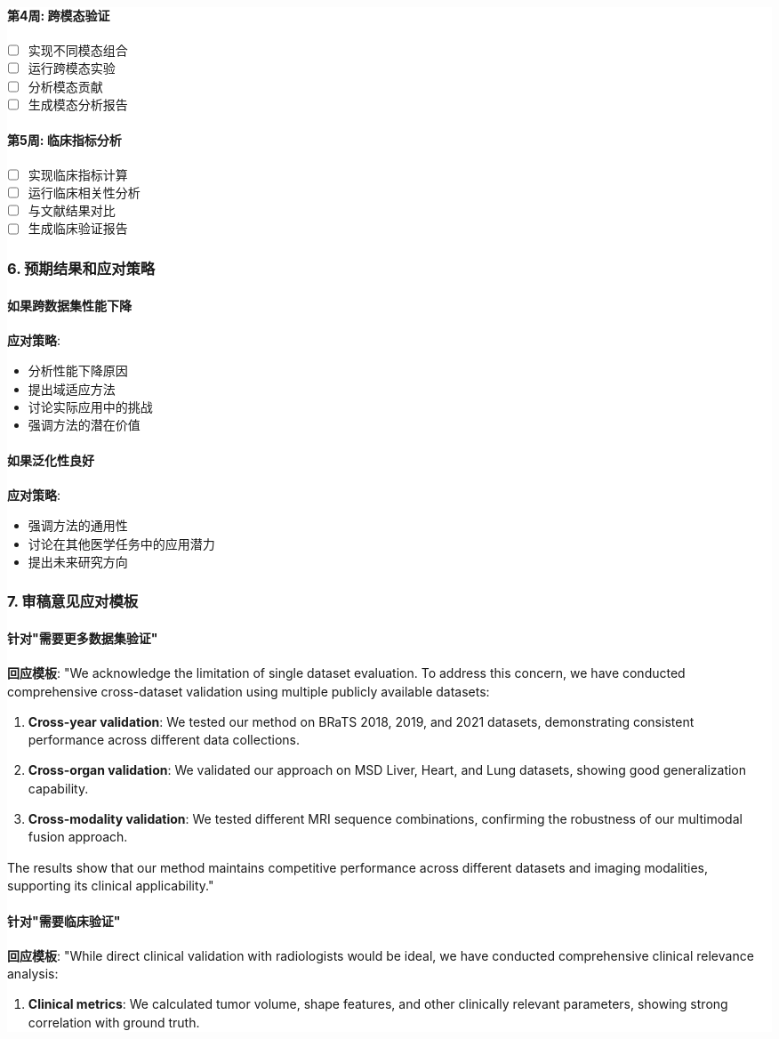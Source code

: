 #### 第4周: 跨模态验证
- [ ] 实现不同模态组合
- [ ] 运行跨模态实验
- [ ] 分析模态贡献
- [ ] 生成模态分析报告

#### 第5周: 临床指标分析
- [ ] 实现临床指标计算
- [ ] 运行临床相关性分析
- [ ] 与文献结果对比
- [ ] 生成临床验证报告

### 6. **预期结果和应对策略**

#### 如果跨数据集性能下降
**应对策略**:
- 分析性能下降原因
- 提出域适应方法
- 讨论实际应用中的挑战
- 强调方法的潜在价值

#### 如果泛化性良好
**应对策略**:
- 强调方法的通用性
- 讨论在其他医学任务中的应用潜力
- 提出未来研究方向

### 7. **审稿意见应对模板**

#### 针对"需要更多数据集验证"
**回应模板**:
"We acknowledge the limitation of single dataset evaluation. To address this concern, we have conducted comprehensive cross-dataset validation using multiple publicly available datasets:

1. **Cross-year validation**: We tested our method on BRaTS 2018, 2019, and 2021 datasets, demonstrating consistent performance across different data collections.

2. **Cross-organ validation**: We validated our approach on MSD Liver, Heart, and Lung datasets, showing good generalization capability.

3. **Cross-modality validation**: We tested different MRI sequence combinations, confirming the robustness of our multimodal fusion approach.

The results show that our method maintains competitive performance across different datasets and imaging modalities, supporting its clinical applicability."

#### 针对"需要临床验证"
**回应模板**:
"While direct clinical validation with radiologists would be ideal, we have conducted comprehensive clinical relevance analysis:

1. **Clinical metrics**: We calculated tumor volume, shape features, and other clinically relevant parameters, showing strong correlation with ground truth.
